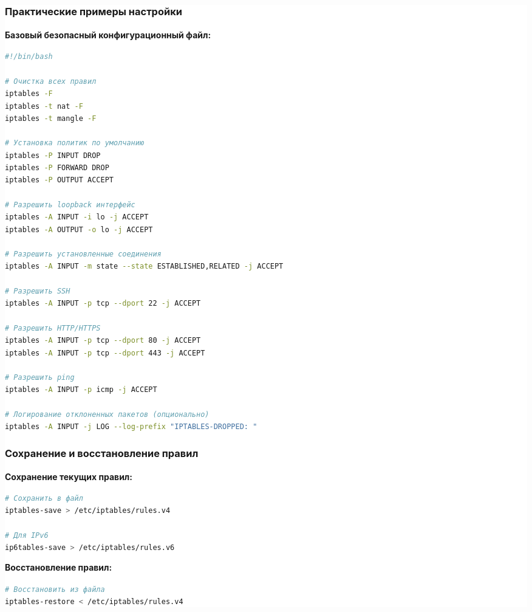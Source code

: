 ### Практические примеры настройки

**Базовый безопасный конфигурационный файл:**
```bash
#!/bin/bash

# Очистка всех правил
iptables -F
iptables -t nat -F
iptables -t mangle -F

# Установка политик по умолчанию
iptables -P INPUT DROP
iptables -P FORWARD DROP
iptables -P OUTPUT ACCEPT

# Разрешить loopback интерфейс
iptables -A INPUT -i lo -j ACCEPT
iptables -A OUTPUT -o lo -j ACCEPT

# Разрешить установленные соединения
iptables -A INPUT -m state --state ESTABLISHED,RELATED -j ACCEPT

# Разрешить SSH
iptables -A INPUT -p tcp --dport 22 -j ACCEPT

# Разрешить HTTP/HTTPS
iptables -A INPUT -p tcp --dport 80 -j ACCEPT
iptables -A INPUT -p tcp --dport 443 -j ACCEPT

# Разрешить ping
iptables -A INPUT -p icmp -j ACCEPT

# Логирование отклоненных пакетов (опционально)
iptables -A INPUT -j LOG --log-prefix "IPTABLES-DROPPED: "
```

### Сохранение и восстановление правил

**Сохранение текущих правил:**
```bash
# Сохранить в файл
iptables-save > /etc/iptables/rules.v4

# Для IPv6
ip6tables-save > /etc/iptables/rules.v6
```

**Восстановление правил:**
```bash
# Восстановить из файла
iptables-restore < /etc/iptables/rules.v4
```
